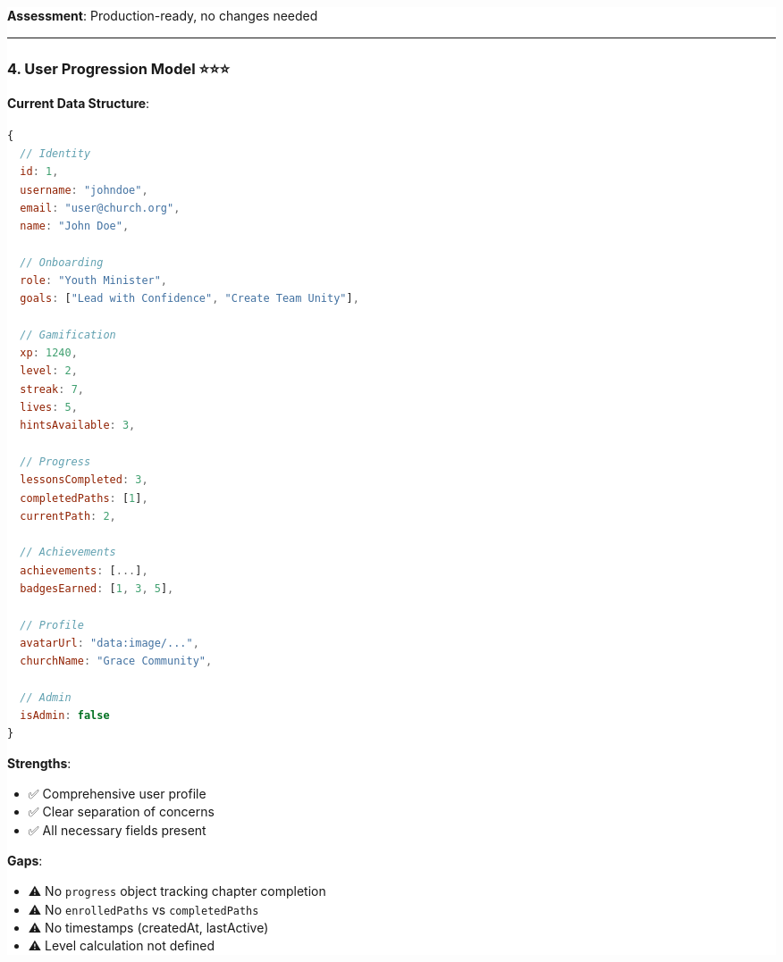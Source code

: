 **Assessment**: Production-ready, no changes needed

---

### 4. User Progression Model ⭐⭐⭐

**Current Data Structure**:

```javascript
{
  // Identity
  id: 1,
  username: "johndoe",
  email: "user@church.org",
  name: "John Doe",
  
  // Onboarding
  role: "Youth Minister",
  goals: ["Lead with Confidence", "Create Team Unity"],
  
  // Gamification
  xp: 1240,
  level: 2,
  streak: 7,
  lives: 5,
  hintsAvailable: 3,
  
  // Progress
  lessonsCompleted: 3,
  completedPaths: [1],
  currentPath: 2,
  
  // Achievements
  achievements: [...],
  badgesEarned: [1, 3, 5],
  
  // Profile
  avatarUrl: "data:image/...",
  churchName: "Grace Community",
  
  // Admin
  isAdmin: false
}
```

**Strengths**:
- ✅ Comprehensive user profile
- ✅ Clear separation of concerns
- ✅ All necessary fields present

**Gaps**:
- ⚠️ No `progress` object tracking chapter completion
- ⚠️ No `enrolledPaths` vs `completedPaths`
- ⚠️ No timestamps (createdAt, lastActive)
- ⚠️ Level calculation not defined
